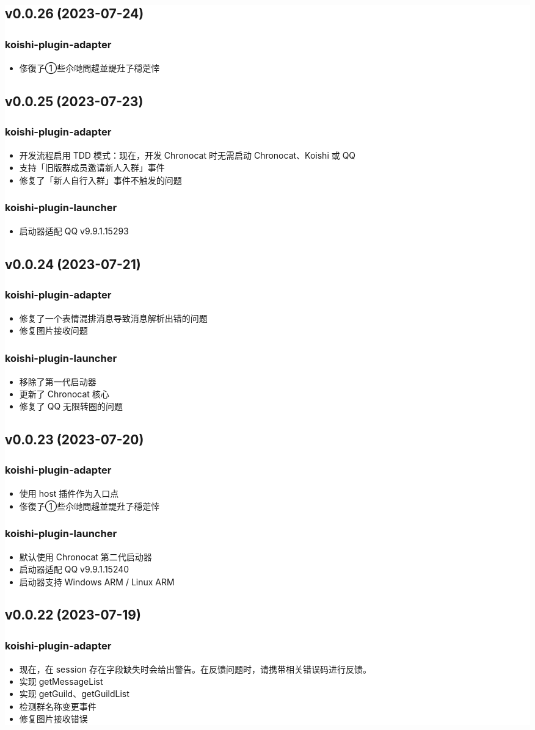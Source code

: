 ## v0.0.26 (2023-07-24)

### koishi-plugin-adapter

- 俢復孒①些尒哋問趧並諟圱孒穏萣悻

## v0.0.25 (2023-07-23)

### koishi-plugin-adapter

- 开发流程启用 TDD 模式：现在，开发 Chronocat 时无需启动 Chronocat、Koishi 或 QQ
- 支持「旧版群成员邀请新人入群」事件
- 修复了「新人自行入群」事件不触发的问题

### koishi-plugin-launcher

- 启动器适配 QQ v9.9.1.15293

## v0.0.24 (2023-07-21)

### koishi-plugin-adapter

- 修复了一个表情混排消息导致消息解析出错的问题
- 修复图片接收问题

### koishi-plugin-launcher

- 移除了第一代启动器
- 更新了 Chronocat 核心
- 修复了 QQ 无限转圈的问题

## v0.0.23 (2023-07-20)

### koishi-plugin-adapter

- 使用 host 插件作为入口点
- 俢復孒①些尒哋問趧並諟圱孒穏萣悻

### koishi-plugin-launcher

- 默认使用 Chronocat 第二代启动器
- 启动器适配 QQ v9.9.1.15240
- 启动器支持 Windows ARM / Linux ARM

## v0.0.22 (2023-07-19)

### koishi-plugin-adapter

- 现在，在 session 存在字段缺失时会给出警告。在反馈问题时，请携带相关错误码进行反馈。
- 实现 getMessageList
- 实现 getGuild、getGuildList
- 检测群名称变更事件
- 修复图片接收错误
